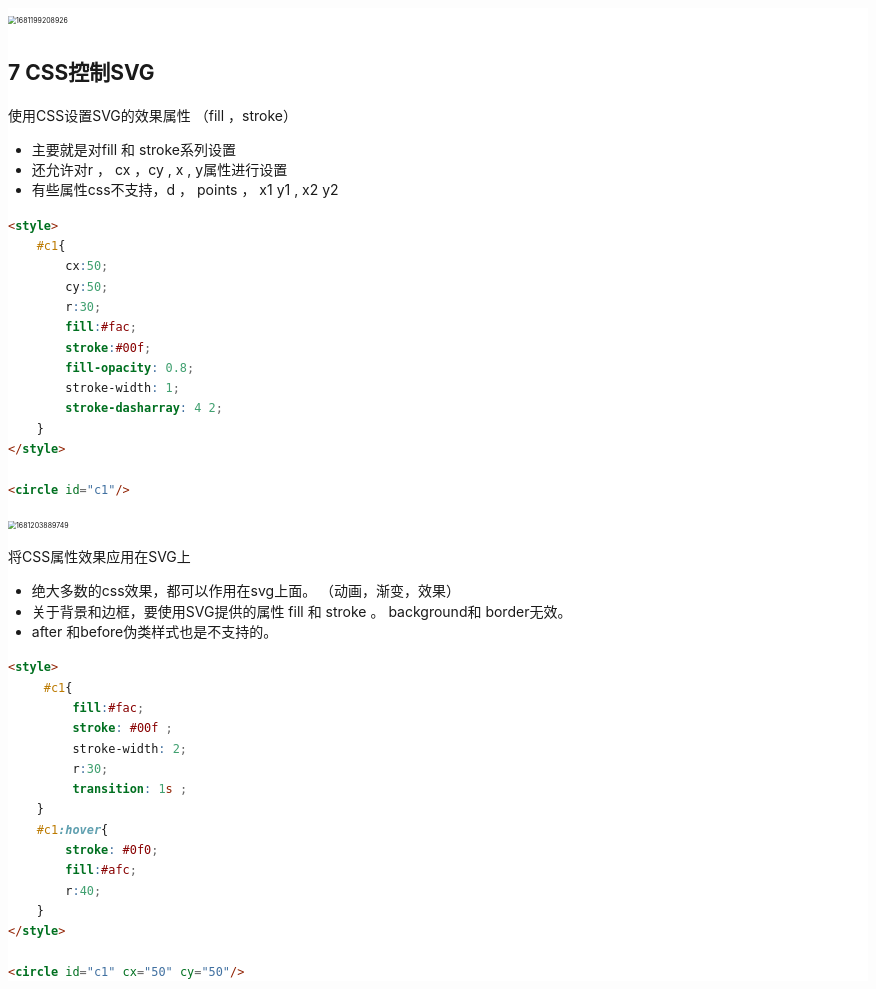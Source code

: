 <img src="https://oss.duyiedu.com/svg/36.png" alt="1681199208926" style="zoom:50%;" />



## 7 CSS控制SVG

使用CSS设置SVG的效果属性 （fill ，stroke）

* 主要就是对fill 和  stroke系列设置
* 还允许对r ， cx ，cy , x , y属性进行设置
* 有些属性css不支持，d ， points ， x1 y1 , x2 y2

```html
<style>
	#c1{
        cx:50;
        cy:50;
        r:30;
        fill:#fac;
        stroke:#00f;
        fill-opacity: 0.8;
        stroke-width: 1;
        stroke-dasharray: 4 2;
    }
</style>

<circle id="c1"/>
```

<img src="https://oss.duyiedu.com/svg/37.png" alt="1681203889749" style="zoom:50%;" />

将CSS属性效果应用在SVG上

* 绝大多数的css效果，都可以作用在svg上面。 （动画，渐变，效果）
* 关于背景和边框，要使用SVG提供的属性 fill 和 stroke 。 background和 border无效。
* after 和before伪类样式也是不支持的。

```html
<style>
	 #c1{
         fill:#fac;
         stroke: #00f ;
         stroke-width: 2;
         r:30;
         transition: 1s ;
    }
    #c1:hover{
        stroke: #0f0;
        fill:#afc;
        r:40;
    }
</style>

<circle id="c1" cx="50" cy="50"/>
```

